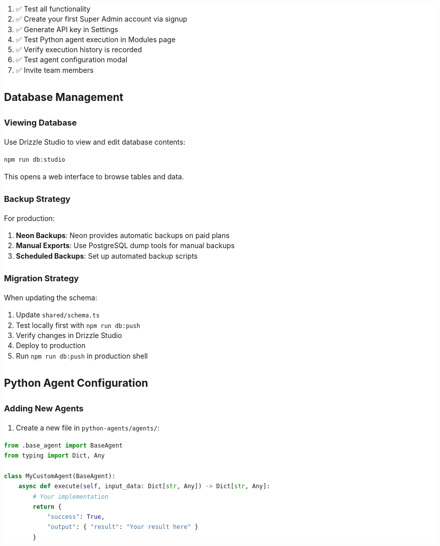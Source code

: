 1. ✅ Test all functionality
2. ✅ Create your first Super Admin account via signup
3. ✅ Generate API key in Settings
4. ✅ Test Python agent execution in Modules page
5. ✅ Verify execution history is recorded
6. ✅ Test agent configuration modal
7. ✅ Invite team members

## Database Management

### Viewing Database

Use Drizzle Studio to view and edit database contents:

```bash
npm run db:studio
```

This opens a web interface to browse tables and data.

### Backup Strategy

For production:

1. **Neon Backups**: Neon provides automatic backups on paid plans
2. **Manual Exports**: Use PostgreSQL dump tools for manual backups
3. **Scheduled Backups**: Set up automated backup scripts

### Migration Strategy

When updating the schema:

1. Update `shared/schema.ts`
2. Test locally first with `npm run db:push`
3. Verify changes in Drizzle Studio
4. Deploy to production
5. Run `npm run db:push` in production shell

## Python Agent Configuration

### Adding New Agents

1. Create a new file in `python-agents/agents/`:

```python
from .base_agent import BaseAgent
from typing import Dict, Any

class MyCustomAgent(BaseAgent):
    async def execute(self, input_data: Dict[str, Any]) -> Dict[str, Any]:
        # Your implementation
        return {
            "success": True,
            "output": { "result": "Your result here" }
        }
```
